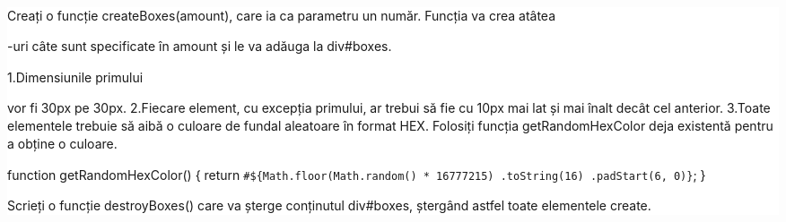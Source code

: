 <div id="boxes"></div>

Creați o funcție createBoxes(amount), care ia ca parametru un număr. Funcția va crea atâtea <div>-uri câte sunt specificate în amount și le va adăuga la div#boxes.

1.Dimensiunile primului <div> vor fi 30px pe 30px.
2.Fiecare element, cu excepția primului, ar trebui să fie cu 10px mai lat și mai înalt decât cel anterior.
3.Toate elementele trebuie să aibă o culoare de fundal aleatoare în format HEX. Folosiți funcția getRandomHexColor deja existentă pentru a obține o culoare.

function getRandomHexColor() {
return `#${Math.floor(Math.random() * 16777215)
    .toString(16)
    .padStart(6, 0)}`;
}

Scrieți o funcție destroyBoxes() care va șterge conținutul div#boxes, ștergând astfel toate elementele create.
